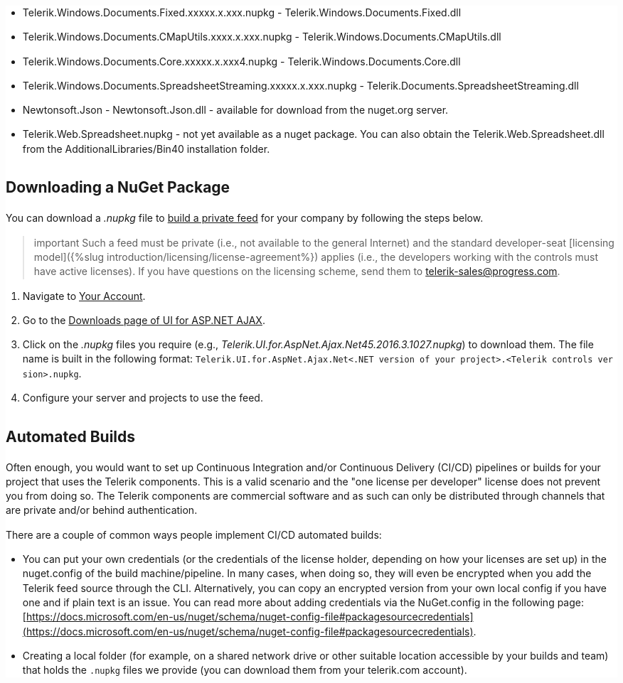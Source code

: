 * Telerik.Windows.Documents.Fixed.xxxxx.x.xxx.nupkg - Telerik.Windows.Documents.Fixed.dll

* Telerik.Windows.Documents.CMapUtils.xxxx.x.xxx.nupkg - Telerik.Windows.Documents.CMapUtils.dll

* Telerik.Windows.Documents.Core.xxxxx.x.xxx4.nupkg - Telerik.Windows.Documents.Core.dll

* Telerik.Windows.Documents.SpreadsheetStreaming.xxxxx.x.xxx.nupkg - Telerik.Documents.SpreadsheetStreaming.dll

* Newtonsoft.Json - Newtonsoft.Json.dll - available for download from the nuget.org server.

* Telerik.Web.Spreadsheet.nupkg - not yet available as a nuget package. You can also obtain the Telerik.Web.Spreadsheet.dll from the AdditionalLibraries/Bin40 installation folder. 

## Downloading a NuGet Package

You can download a *.nupkg* file to [build a private feed](https://www.telerik.com/blogs/power-your-projects-with-telerik---now-with-the-convenience-of-nuget) for your company by following the steps below.

>important Such a feed must be private (i.e., not available to the general Internet) and the standard developer-seat [licensing model]({%slug introduction/licensing/license-agreement%}) applies (i.e., the developers working with the controls must have active licenses). If you have questions on the licensing scheme, send them to telerik-sales@progress.com.


1. Navigate to [Your Account](https://www.telerik.com/account/).

1. Go to the [Downloads page of UI for ASP.NET AJAX](https://www.telerik.com/account/product-download?product=RCAJAX).

1. Click on the *.nupkg* files you require (e.g., *Telerik.UI.for.AspNet.Ajax.Net45.2016.3.1027.nupkg*) to download them. The file name is built in the following format: `Telerik.UI.for.AspNet.Ajax.Net<.NET version of your project>.<Telerik controls version>.nupkg`.

1. Configure your server and projects to use the feed.

 
## Automated Builds

Often enough, you would want to set up Continuous Integration and/or Continuous Delivery (CI/CD) pipelines or builds for your project that uses the Telerik components. This is a valid scenario and the "one license per developer" license does not prevent you from doing so. The Telerik components are commercial software and as such can only be distributed through channels that are private and/or behind authentication.

There are a couple of common ways people implement CI/CD automated builds:

* You can put your own credentials (or the credentials of the license holder, depending on how your licenses are set up) in the nuget.config of the build machine/pipeline. In many cases, when doing so, they will even be encrypted when you add the Telerik feed source through the CLI. Alternatively, you can copy an encrypted version from your own local config if you have one and if plain text is an issue. You can read more about adding credentials via the NuGet.config in the following page: [https://docs.microsoft.com/en-us/nuget/schema/nuget-config-file#packagesourcecredentials](https://docs.microsoft.com/en-us/nuget/schema/nuget-config-file#packagesourcecredentials).

* Creating a local folder (for example, on a shared network drive or other suitable location accessible by your builds and team) that holds the `.nupkg` files we provide (you can download them from your telerik.com account).
